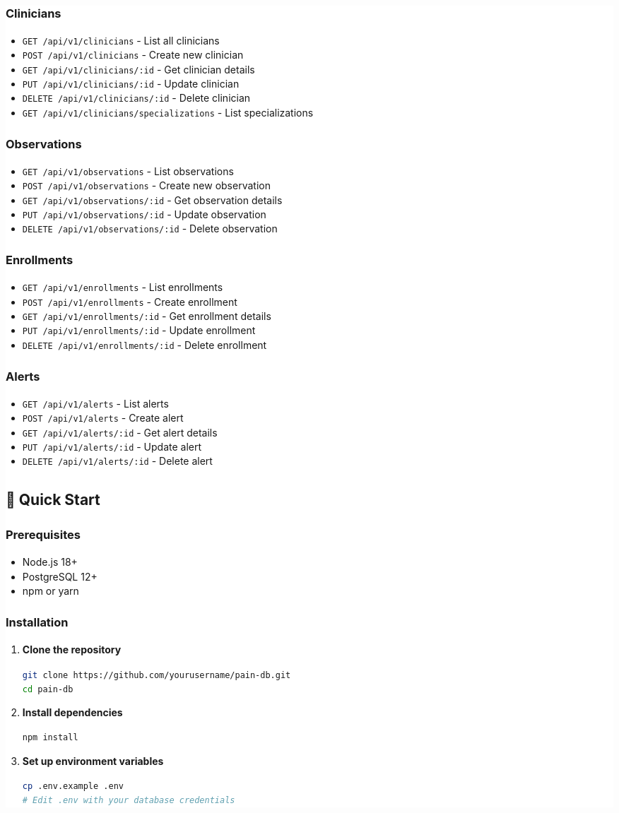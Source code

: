 ### Clinicians
- `GET /api/v1/clinicians` - List all clinicians
- `POST /api/v1/clinicians` - Create new clinician
- `GET /api/v1/clinicians/:id` - Get clinician details
- `PUT /api/v1/clinicians/:id` - Update clinician
- `DELETE /api/v1/clinicians/:id` - Delete clinician
- `GET /api/v1/clinicians/specializations` - List specializations

### Observations
- `GET /api/v1/observations` - List observations
- `POST /api/v1/observations` - Create new observation
- `GET /api/v1/observations/:id` - Get observation details
- `PUT /api/v1/observations/:id` - Update observation
- `DELETE /api/v1/observations/:id` - Delete observation

### Enrollments
- `GET /api/v1/enrollments` - List enrollments
- `POST /api/v1/enrollments` - Create enrollment
- `GET /api/v1/enrollments/:id` - Get enrollment details
- `PUT /api/v1/enrollments/:id` - Update enrollment
- `DELETE /api/v1/enrollments/:id` - Delete enrollment

### Alerts
- `GET /api/v1/alerts` - List alerts
- `POST /api/v1/alerts` - Create alert
- `GET /api/v1/alerts/:id` - Get alert details
- `PUT /api/v1/alerts/:id` - Update alert
- `DELETE /api/v1/alerts/:id` - Delete alert

## 🚀 Quick Start

### Prerequisites
- Node.js 18+
- PostgreSQL 12+
- npm or yarn

### Installation

1. **Clone the repository**
   ```bash
   git clone https://github.com/yourusername/pain-db.git
   cd pain-db
   ```

2. **Install dependencies**
   ```bash
   npm install
   ```

3. **Set up environment variables**
   ```bash
   cp .env.example .env
   # Edit .env with your database credentials
   ```
